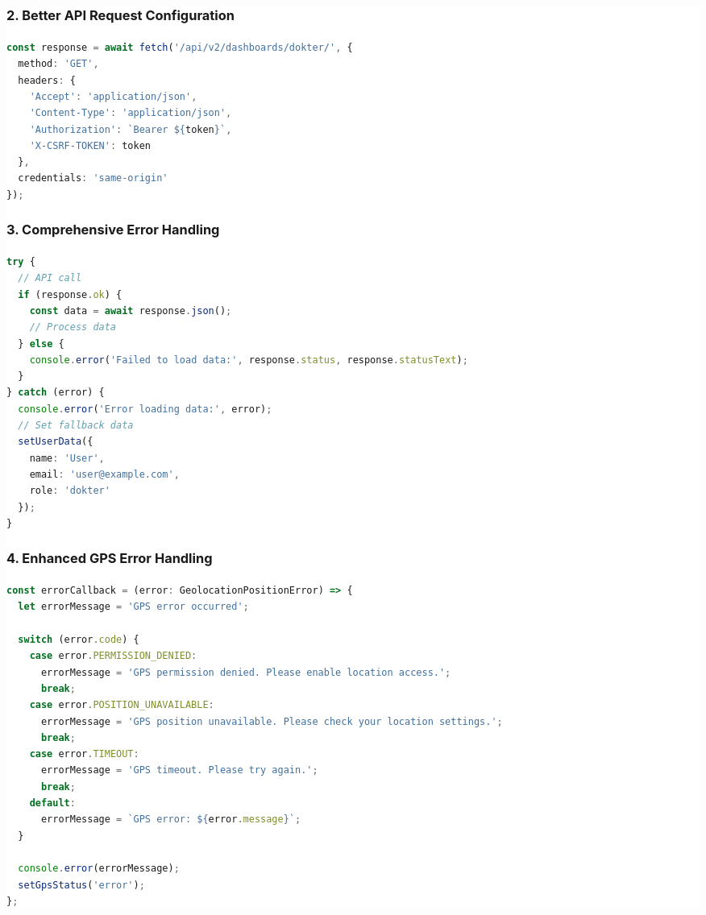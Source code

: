 ### 2. Better API Request Configuration
```typescript
const response = await fetch('/api/v2/dashboards/dokter/', {
  method: 'GET',
  headers: {
    'Accept': 'application/json',
    'Content-Type': 'application/json',
    'Authorization': `Bearer ${token}`,
    'X-CSRF-TOKEN': token
  },
  credentials: 'same-origin'
});
```

### 3. Comprehensive Error Handling
```typescript
try {
  // API call
  if (response.ok) {
    const data = await response.json();
    // Process data
  } else {
    console.error('Failed to load data:', response.status, response.statusText);
  }
} catch (error) {
  console.error('Error loading data:', error);
  // Set fallback data
  setUserData({
    name: 'User',
    email: 'user@example.com',
    role: 'dokter'
  });
}
```

### 4. Enhanced GPS Error Handling
```typescript
const errorCallback = (error: GeolocationPositionError) => {
  let errorMessage = 'GPS error occurred';
  
  switch (error.code) {
    case error.PERMISSION_DENIED:
      errorMessage = 'GPS permission denied. Please enable location access.';
      break;
    case error.POSITION_UNAVAILABLE:
      errorMessage = 'GPS position unavailable. Please check your location settings.';
      break;
    case error.TIMEOUT:
      errorMessage = 'GPS timeout. Please try again.';
      break;
    default:
      errorMessage = `GPS error: ${error.message}`;
  }
  
  console.error(errorMessage);
  setGpsStatus('error');
};
```
